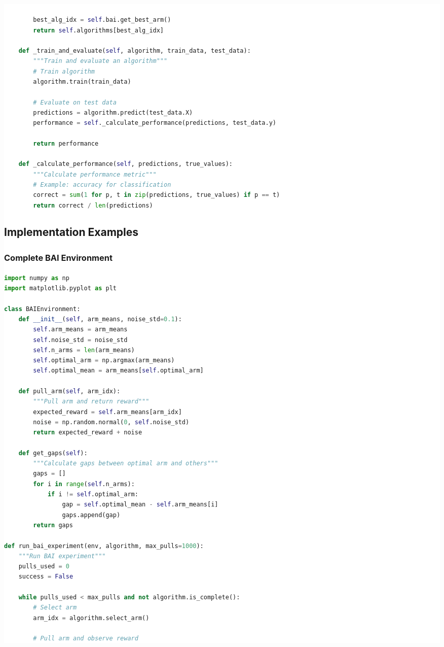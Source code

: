 ```python
        
        best_alg_idx = self.bai.get_best_arm()
        return self.algorithms[best_alg_idx]
    
    def _train_and_evaluate(self, algorithm, train_data, test_data):
        """Train and evaluate an algorithm"""
        # Train algorithm
        algorithm.train(train_data)
        
        # Evaluate on test data
        predictions = algorithm.predict(test_data.X)
        performance = self._calculate_performance(predictions, test_data.y)
        
        return performance
    
    def _calculate_performance(self, predictions, true_values):
        """Calculate performance metric"""
        # Example: accuracy for classification
        correct = sum(1 for p, t in zip(predictions, true_values) if p == t)
        return correct / len(predictions)
```

## Implementation Examples

### Complete BAI Environment

```python
import numpy as np
import matplotlib.pyplot as plt

class BAIEnvironment:
    def __init__(self, arm_means, noise_std=0.1):
        self.arm_means = arm_means
        self.noise_std = noise_std
        self.n_arms = len(arm_means)
        self.optimal_arm = np.argmax(arm_means)
        self.optimal_mean = arm_means[self.optimal_arm]
        
    def pull_arm(self, arm_idx):
        """Pull arm and return reward"""
        expected_reward = self.arm_means[arm_idx]
        noise = np.random.normal(0, self.noise_std)
        return expected_reward + noise
    
    def get_gaps(self):
        """Calculate gaps between optimal arm and others"""
        gaps = []
        for i in range(self.n_arms):
            if i != self.optimal_arm:
                gap = self.optimal_mean - self.arm_means[i]
                gaps.append(gap)
        return gaps

def run_bai_experiment(env, algorithm, max_pulls=1000):
    """Run BAI experiment"""
    pulls_used = 0
    success = False
    
    while pulls_used < max_pulls and not algorithm.is_complete():
        # Select arm
        arm_idx = algorithm.select_arm()
        
        # Pull arm and observe reward
```